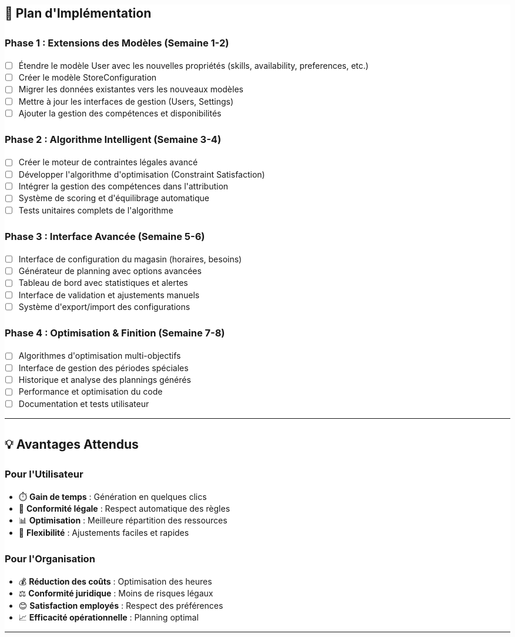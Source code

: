 
## 🚀 **Plan d'Implémentation**

### **Phase 1 : Extensions des Modèles** (Semaine 1-2)
- [ ] Étendre le modèle User avec les nouvelles propriétés (skills, availability, preferences, etc.)
- [ ] Créer le modèle StoreConfiguration
- [ ] Migrer les données existantes vers les nouveaux modèles
- [ ] Mettre à jour les interfaces de gestion (Users, Settings)
- [ ] Ajouter la gestion des compétences et disponibilités

### **Phase 2 : Algorithme Intelligent** (Semaine 3-4)
- [ ] Créer le moteur de contraintes légales avancé
- [ ] Développer l'algorithme d'optimisation (Constraint Satisfaction)
- [ ] Intégrer la gestion des compétences dans l'attribution
- [ ] Système de scoring et d'équilibrage automatique
- [ ] Tests unitaires complets de l'algorithme

### **Phase 3 : Interface Avancée** (Semaine 5-6)
- [ ] Interface de configuration du magasin (horaires, besoins)
- [ ] Générateur de planning avec options avancées
- [ ] Tableau de bord avec statistiques et alertes
- [ ] Interface de validation et ajustements manuels
- [ ] Système d'export/import des configurations

### **Phase 4 : Optimisation & Finition** (Semaine 7-8)
- [ ] Algorithmes d'optimisation multi-objectifs
- [ ] Interface de gestion des périodes spéciales
- [ ] Historique et analyse des plannings générés
- [ ] Performance et optimisation du code
- [ ] Documentation et tests utilisateur

---

## 💡 **Avantages Attendus**

### **Pour l'Utilisateur**
- ⏱️ **Gain de temps** : Génération en quelques clics
- 🎯 **Conformité légale** : Respect automatique des règles
- 📊 **Optimisation** : Meilleure répartition des ressources
- 🔄 **Flexibilité** : Ajustements faciles et rapides

### **Pour l'Organisation**
- 💰 **Réduction des coûts** : Optimisation des heures
- ⚖️ **Conformité juridique** : Moins de risques légaux
- 😊 **Satisfaction employés** : Respect des préférences
- 📈 **Efficacité opérationnelle** : Planning optimal

---

